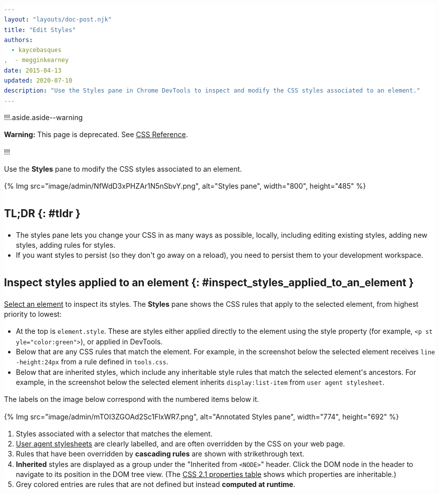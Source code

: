 ```yaml
---
layout: "layouts/doc-post.njk"
title: "Edit Styles"
authors:
  - kaycebasques
,  - megginkearney
date: 2015-04-13
updated: 2020-07-10
description: "Use the Styles pane in Chrome DevTools to inspect and modify the CSS styles associated to an element."
---
```


!!!.aside.aside--warning

**Warning:** This page is deprecated. See [CSS Reference][1].

!!!

Use the **Styles** pane to modify the CSS styles associated to an element.

{% Img src="image/admin/NfWdD3xPHZAr1N5nSbvY.png", alt="Styles pane", width="800", height="485" %}

## TL;DR {: #tldr }

- The styles pane lets you change your CSS in as many ways as possible, locally, including editing
  existing styles, adding new styles, adding rules for styles.
- If you want styles to persist (so they don't go away on a reload), you need to persist them to
  your development workspace.

## Inspect styles applied to an element {: #inspect_styles_applied_to_an_element }

[Select an element][2] to inspect its styles. The **Styles** pane shows the CSS rules that apply to
the selected element, from highest priority to lowest:

- At the top is `element.style`. These are styles either applied directly to the element using the
  style property (for example, `<p style="color:green">`), or applied in DevTools.
- Below that are any CSS rules that match the element. For example, in the screenshot below the
  selected element receives `line-height:24px` from a rule defined in `tools.css`.
- Below that are inherited styles, which include any inheritable style rules that match the selected
  element's ancestors. For example, in the screenshot below the selected element inherits
  `display:list-item` from `user agent stylesheet`.

The labels on the image below correspond with the numbered items below it.

{% Img src="image/admin/mTOI3ZGOAd2Sc1FlxWR7.png", alt="Annotated Styles pane", width="774", height="692" %}

1.  Styles associated with a selector that matches the element.
2.  [User agent stylesheets][3] are clearly labelled, and are often overridden by the CSS on your
    web page.
3.  Rules that have been overridden by **cascading rules** are shown with strikethrough text.
4.  **Inherited** styles are displayed as a group under the "Inherited from `<NODE>`" header. Click
    the DOM node in the header to navigate to its position in the DOM tree view. (The [CSS 2.1
    properties table][4] shows which properties are inheritable.)
5.  Grey colored entries are rules that are not defined but instead **computed at runtime**.


[1]: /web/tools/chrome-devtools/css/reference
[2]: /web/tools/chrome-devtools/inspect-styles/edit-dom#inspect-an-element
[3]: http://meiert.com/en/blog/20070922/user-agent-style-sheets/
[4]: http://www.w3.org/TR/CSS21/propidx.html
[5]: http://www.w3.org/TR/CSS2/cascade.html
[6]: /web/tools/chrome-devtools/css/reference#toggle-class
[7]: /web/tools/chrome-devtools/css/reference#change-declaration
[8]: /web/tools/chrome-devtools/css/reference#add-declaration
[9]: /web/tools/chrome-devtools/css/reference#style-rule
[10]: /web/tools/chrome-devtools/css/reference#pseudo-class
[11]: /web/tools/chrome-devtools/css/reference#background-color
[12]: /web/tools/chrome-devtools/css/reference#color
[13]: /web/tools/chrome-devtools/css/reference#color-picker
[14]: #eyedropper
[15]: #color-palettes
[16]: https://www.google.com/design/spec/style/color.html
[17]: /web/updates/2016/02/css-variables-why-should-you-care
[18]: https://drafts.csswg.org/css-variables/#defining-variables
[19]: /web/tools/setup/setup-workflow
[20]: /web/tools/setup/setup-preprocessors
[21]: /web/tools/chrome-devtools/css/reference#print-mode